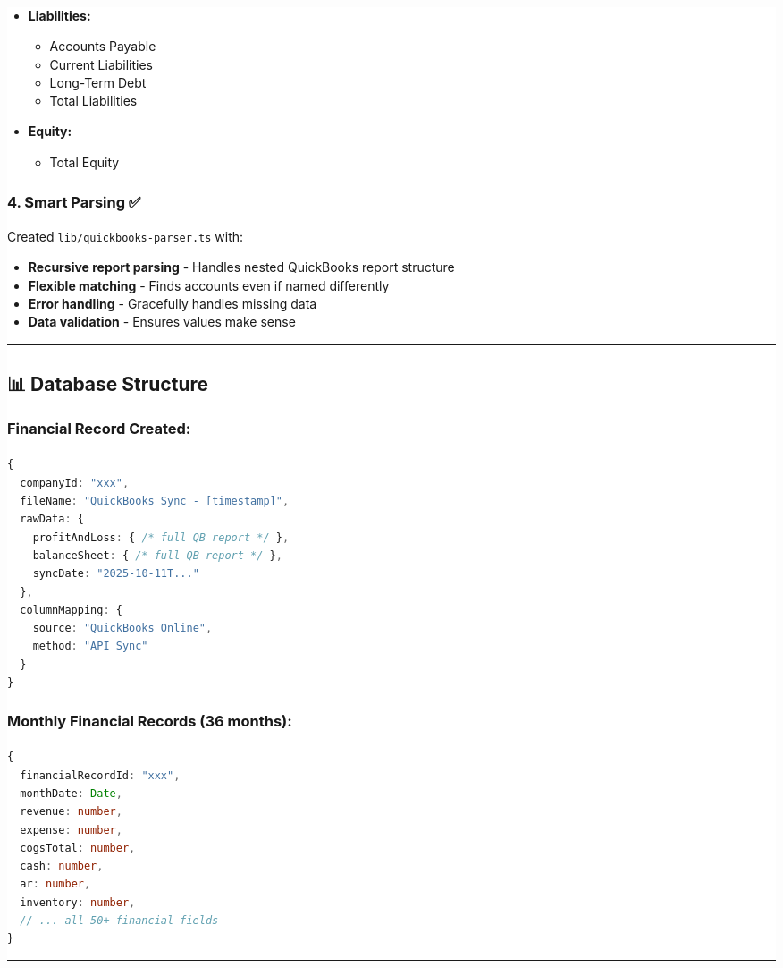 - **Liabilities:**
  - Accounts Payable
  - Current Liabilities
  - Long-Term Debt
  - Total Liabilities
  
- **Equity:**
  - Total Equity

### 4. Smart Parsing ✅

Created `lib/quickbooks-parser.ts` with:
- **Recursive report parsing** - Handles nested QuickBooks report structure
- **Flexible matching** - Finds accounts even if named differently
- **Error handling** - Gracefully handles missing data
- **Data validation** - Ensures values make sense

---

## 📊 Database Structure

### Financial Record Created:
```typescript
{
  companyId: "xxx",
  fileName: "QuickBooks Sync - [timestamp]",
  rawData: {
    profitAndLoss: { /* full QB report */ },
    balanceSheet: { /* full QB report */ },
    syncDate: "2025-10-11T..."
  },
  columnMapping: {
    source: "QuickBooks Online",
    method: "API Sync"
  }
}
```

### Monthly Financial Records (36 months):
```typescript
{
  financialRecordId: "xxx",
  monthDate: Date,
  revenue: number,
  expense: number,
  cogsTotal: number,
  cash: number,
  ar: number,
  inventory: number,
  // ... all 50+ financial fields
}
```

---